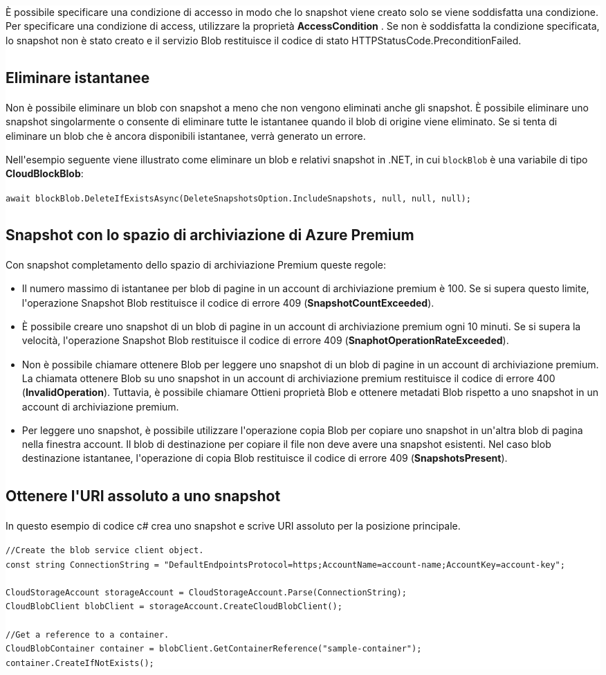 È possibile specificare una condizione di accesso in modo che lo snapshot viene creato solo se viene soddisfatta una condizione. Per specificare una condizione di access, utilizzare la proprietà **AccessCondition** . Se non è soddisfatta la condizione specificata, lo snapshot non è stato creato e il servizio Blob restituisce il codice di stato HTTPStatusCode.PreconditionFailed.

## <a name="delete-snapshots"></a>Eliminare istantanee

Non è possibile eliminare un blob con snapshot a meno che non vengono eliminati anche gli snapshot. È possibile eliminare uno snapshot singolarmente o consente di eliminare tutte le istantanee quando il blob di origine viene eliminato. Se si tenta di eliminare un blob che è ancora disponibili istantanee, verrà generato un errore.

Nell'esempio seguente viene illustrato come eliminare un blob e relativi snapshot in .NET, in cui `blockBlob` è una variabile di tipo **CloudBlockBlob**:

    await blockBlob.DeleteIfExistsAsync(DeleteSnapshotsOption.IncludeSnapshots, null, null, null);

## <a name="snapshots-with-azure-premium-storage"></a>Snapshot con lo spazio di archiviazione di Azure Premium

Con snapshot completamento dello spazio di archiviazione Premium queste regole:

- Il numero massimo di istantanee per blob di pagine in un account di archiviazione premium è 100. Se si supera questo limite, l'operazione Snapshot Blob restituisce il codice di errore 409 (**SnapshotCountExceeded**).

- È possibile creare uno snapshot di un blob di pagine in un account di archiviazione premium ogni 10 minuti. Se si supera la velocità, l'operazione Snapshot Blob restituisce il codice di errore 409 (**SnaphotOperationRateExceeded**).

- Non è possibile chiamare ottenere Blob per leggere uno snapshot di un blob di pagine in un account di archiviazione premium. La chiamata ottenere Blob su uno snapshot in un account di archiviazione premium restituisce il codice di errore 400 (**InvalidOperation**). Tuttavia, è possibile chiamare Ottieni proprietà Blob e ottenere metadati Blob rispetto a uno snapshot in un account di archiviazione premium.

- Per leggere uno snapshot, è possibile utilizzare l'operazione copia Blob per copiare uno snapshot in un'altra blob di pagina nella finestra account. Il blob di destinazione per copiare il file non deve avere una snapshot esistenti. Nel caso blob destinazione istantanee, l'operazione di copia Blob restituisce il codice di errore 409 (**SnapshotsPresent**).

## <a name="return-the-absolute-uri-to-a-snapshot"></a>Ottenere l'URI assoluto a uno snapshot

In questo esempio di codice c# crea uno snapshot e scrive URI assoluto per la posizione principale.

    //Create the blob service client object.
    const string ConnectionString = "DefaultEndpointsProtocol=https;AccountName=account-name;AccountKey=account-key";

    CloudStorageAccount storageAccount = CloudStorageAccount.Parse(ConnectionString);
    CloudBlobClient blobClient = storageAccount.CreateCloudBlobClient();

    //Get a reference to a container.
    CloudBlobContainer container = blobClient.GetContainerReference("sample-container");
    container.CreateIfNotExists();
